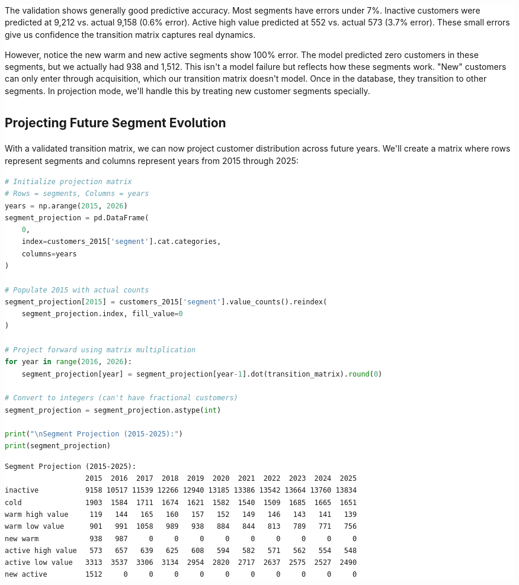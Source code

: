 The validation shows generally good predictive accuracy. Most segments have errors under 7%. Inactive customers were predicted at 9,212 vs. actual 9,158 (0.6% error). Active high value predicted at 552 vs. actual 573 (3.7% error). These small errors give us confidence the transition matrix captures real dynamics.

However, notice the new warm and new active segments show 100% error. The model predicted zero customers in these segments, but we actually had 938 and 1,512. This isn't a model failure but reflects how these segments work. "New" customers can only enter through acquisition, which our transition matrix doesn't model. Once in the database, they transition to other segments. In projection mode, we'll handle this by treating new customer segments specially.

## Projecting Future Segment Evolution

With a validated transition matrix, we can now project customer distribution across future years. We'll create a matrix where rows represent segments and columns represent years from 2015 through 2025:

```python
# Initialize projection matrix
# Rows = segments, Columns = years
years = np.arange(2015, 2026)
segment_projection = pd.DataFrame(
    0, 
    index=customers_2015['segment'].cat.categories,
    columns=years
)

# Populate 2015 with actual counts
segment_projection[2015] = customers_2015['segment'].value_counts().reindex(
    segment_projection.index, fill_value=0
)

# Project forward using matrix multiplication
for year in range(2016, 2026):
    segment_projection[year] = segment_projection[year-1].dot(transition_matrix).round(0)
    
# Convert to integers (can't have fractional customers)
segment_projection = segment_projection.astype(int)

print("\nSegment Projection (2015-2025):")
print(segment_projection)
```

```
Segment Projection (2015-2025):
                   2015  2016  2017  2018  2019  2020  2021  2022  2023  2024  2025
inactive           9158 10517 11539 12266 12940 13185 13386 13542 13664 13760 13834
cold               1903  1584  1711  1674  1621  1582  1540  1509  1685  1665  1651
warm high value     119   144   165   160   157   152   149   146   143   141   139
warm low value      901   991  1058   989   938   884   844   813   789   771   756
new warm            938   987     0     0     0     0     0     0     0     0     0
active high value   573   657   639   625   608   594   582   571   562   554   548
active low value   3313  3537  3306  3134  2954  2820  2717  2637  2575  2527  2490
new active         1512     0     0     0     0     0     0     0     0     0     0
```
